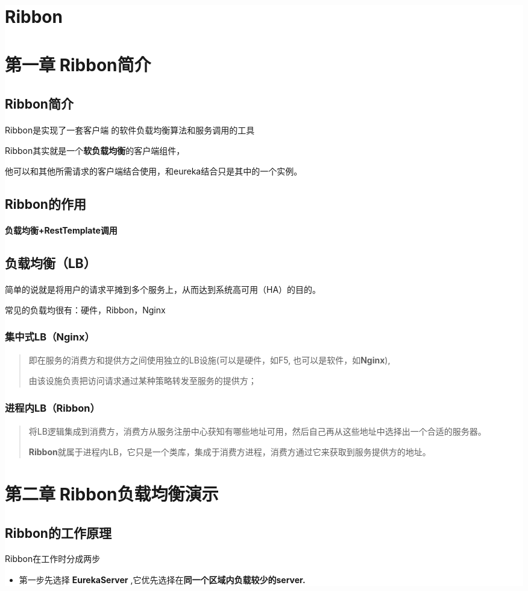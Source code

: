 # Ribbon

# 第一章 Ribbon简介

## Ribbon简介

Ribbon是实现了一套客户端  的软件负载均衡算法和服务调用的工具



Ribbon其实就是一个**软负载均衡**的客户端组件，

他可以和其他所需请求的客户端结合使用，和eureka结合只是其中的一个实例。



## Ribbon的作用

**负载均衡+RestTemplate调用**



## 负载均衡（LB）

简单的说就是将用户的请求平摊到多个服务上，从而达到系统高可用（HA）的目的。

常见的负载均很有：硬件，Ribbon，Nginx



### 集中式LB（Nginx）

>即在服务的消费方和提供方之间使用独立的LB设施(可以是硬件，如F5, 也可以是软件，如**Nginx**), 
>
>由该设施负责把访问请求通过某种策略转发至服务的提供方；



### 进程内LB（Ribbon）

>将LB逻辑集成到消费方，消费方从服务注册中心获知有哪些地址可用，然后自己再从这些地址中选择出一个合适的服务器。
>
>**Ribbon**就属于进程内LB，它只是一个类库，集成于消费方进程，消费方通过它来获取到服务提供方的地址。



# 第二章 Ribbon负载均衡演示

## Ribbon的工作原理

Ribbon在工作时分成两步

- 第一步先选择 **EurekaServer** ,它优先选择在**同一个区域内负载较少的server.**
